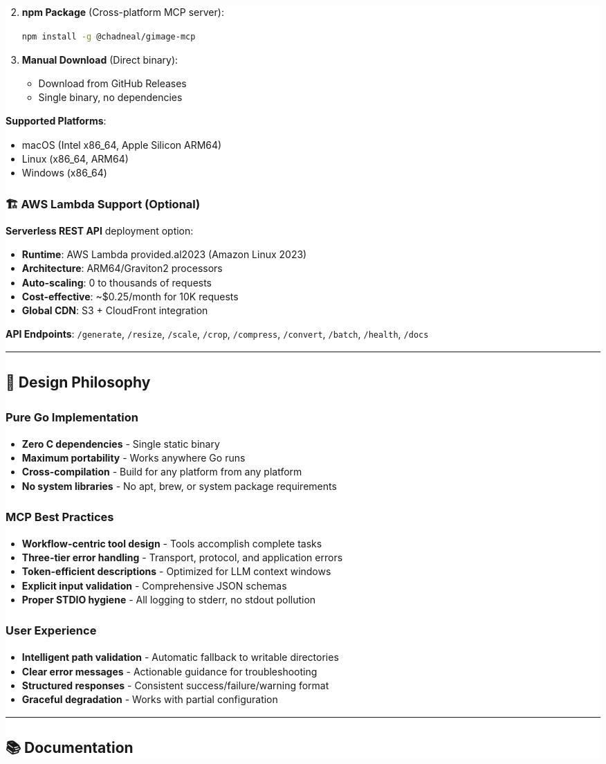 2. **npm Package** (Cross-platform MCP server):
   ```bash
   npm install -g @chadneal/gimage-mcp
   ```

3. **Manual Download** (Direct binary):
   - Download from GitHub Releases
   - Single binary, no dependencies

**Supported Platforms**:
- macOS (Intel x86_64, Apple Silicon ARM64)
- Linux (x86_64, ARM64)
- Windows (x86_64)

### 🏗️ AWS Lambda Support (Optional)

**Serverless REST API** deployment option:

- **Runtime**: AWS Lambda provided.al2023 (Amazon Linux 2023)
- **Architecture**: ARM64/Graviton2 processors
- **Auto-scaling**: 0 to thousands of requests
- **Cost-effective**: ~$0.25/month for 10K requests
- **Global CDN**: S3 + CloudFront integration

**API Endpoints**: `/generate`, `/resize`, `/scale`, `/crop`, `/compress`, `/convert`, `/batch`, `/health`, `/docs`

---

## 🎯 Design Philosophy

### Pure Go Implementation
- **Zero C dependencies** - Single static binary
- **Maximum portability** - Works anywhere Go runs
- **Cross-compilation** - Build for any platform from any platform
- **No system libraries** - No apt, brew, or system package requirements

### MCP Best Practices
- **Workflow-centric tool design** - Tools accomplish complete tasks
- **Three-tier error handling** - Transport, protocol, and application errors
- **Token-efficient descriptions** - Optimized for LLM context windows
- **Explicit input validation** - Comprehensive JSON schemas
- **Proper STDIO hygiene** - All logging to stderr, no stdout pollution

### User Experience
- **Intelligent path validation** - Automatic fallback to writable directories
- **Clear error messages** - Actionable guidance for troubleshooting
- **Structured responses** - Consistent success/failure/warning format
- **Graceful degradation** - Works with partial configuration

---

## 📚 Documentation
